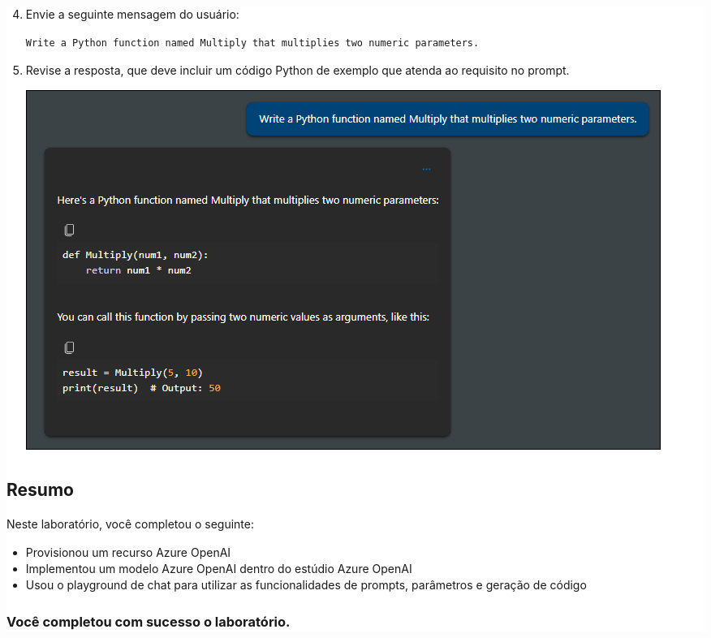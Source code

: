 4. Envie a seguinte mensagem do usuário:

    ```
    Write a Python function named Multiply that multiplies two numeric parameters.
    ```
    
5. Revise a resposta, que deve incluir um código Python de exemplo que atenda ao requisito no prompt.

     ![](../media/8-10-24(35).png)

## Resumo

Neste laboratório, você completou o seguinte:
- Provisionou um recurso Azure OpenAI
- Implementou um modelo Azure OpenAI dentro do estúdio Azure OpenAI
- Usou o playground de chat para utilizar as funcionalidades de prompts, parâmetros e geração de código

### Você completou com sucesso o laboratório.
